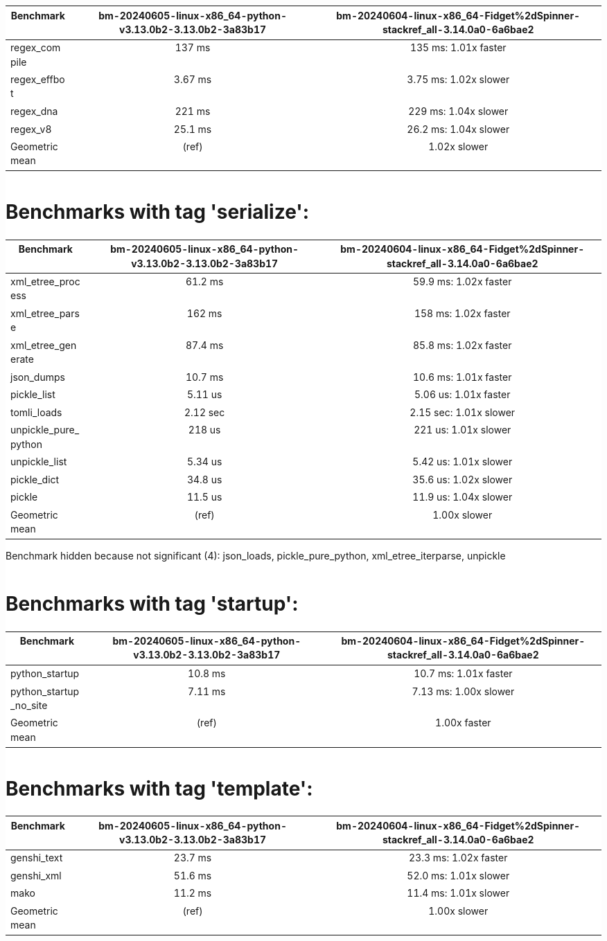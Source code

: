 | Benchmark      | bm-20240605-linux-x86_64-python-v3.13.0b2-3.13.0b2-3a83b17 | bm-20240604-linux-x86_64-Fidget%2dSpinner-stackref_all-3.14.0a0-6a6bae2 |
|----------------|:----------------------------------------------------------:|:-----------------------------------------------------------------------:|
| regex_compile  | 137 ms                                                     | 135 ms: 1.01x faster                                                    |
| regex_effbot   | 3.67 ms                                                    | 3.75 ms: 1.02x slower                                                   |
| regex_dna      | 221 ms                                                     | 229 ms: 1.04x slower                                                    |
| regex_v8       | 25.1 ms                                                    | 26.2 ms: 1.04x slower                                                   |
| Geometric mean | (ref)                                                      | 1.02x slower                                                            |

Benchmarks with tag 'serialize':
================================

| Benchmark            | bm-20240605-linux-x86_64-python-v3.13.0b2-3.13.0b2-3a83b17 | bm-20240604-linux-x86_64-Fidget%2dSpinner-stackref_all-3.14.0a0-6a6bae2 |
|----------------------|:----------------------------------------------------------:|:-----------------------------------------------------------------------:|
| xml_etree_process    | 61.2 ms                                                    | 59.9 ms: 1.02x faster                                                   |
| xml_etree_parse      | 162 ms                                                     | 158 ms: 1.02x faster                                                    |
| xml_etree_generate   | 87.4 ms                                                    | 85.8 ms: 1.02x faster                                                   |
| json_dumps           | 10.7 ms                                                    | 10.6 ms: 1.01x faster                                                   |
| pickle_list          | 5.11 us                                                    | 5.06 us: 1.01x faster                                                   |
| tomli_loads          | 2.12 sec                                                   | 2.15 sec: 1.01x slower                                                  |
| unpickle_pure_python | 218 us                                                     | 221 us: 1.01x slower                                                    |
| unpickle_list        | 5.34 us                                                    | 5.42 us: 1.01x slower                                                   |
| pickle_dict          | 34.8 us                                                    | 35.6 us: 1.02x slower                                                   |
| pickle               | 11.5 us                                                    | 11.9 us: 1.04x slower                                                   |
| Geometric mean       | (ref)                                                      | 1.00x slower                                                            |

Benchmark hidden because not significant (4): json_loads, pickle_pure_python, xml_etree_iterparse, unpickle

Benchmarks with tag 'startup':
==============================

| Benchmark              | bm-20240605-linux-x86_64-python-v3.13.0b2-3.13.0b2-3a83b17 | bm-20240604-linux-x86_64-Fidget%2dSpinner-stackref_all-3.14.0a0-6a6bae2 |
|------------------------|:----------------------------------------------------------:|:-----------------------------------------------------------------------:|
| python_startup         | 10.8 ms                                                    | 10.7 ms: 1.01x faster                                                   |
| python_startup_no_site | 7.11 ms                                                    | 7.13 ms: 1.00x slower                                                   |
| Geometric mean         | (ref)                                                      | 1.00x faster                                                            |

Benchmarks with tag 'template':
===============================

| Benchmark      | bm-20240605-linux-x86_64-python-v3.13.0b2-3.13.0b2-3a83b17 | bm-20240604-linux-x86_64-Fidget%2dSpinner-stackref_all-3.14.0a0-6a6bae2 |
|----------------|:----------------------------------------------------------:|:-----------------------------------------------------------------------:|
| genshi_text    | 23.7 ms                                                    | 23.3 ms: 1.02x faster                                                   |
| genshi_xml     | 51.6 ms                                                    | 52.0 ms: 1.01x slower                                                   |
| mako           | 11.2 ms                                                    | 11.4 ms: 1.01x slower                                                   |
| Geometric mean | (ref)                                                      | 1.00x slower                                                            |
